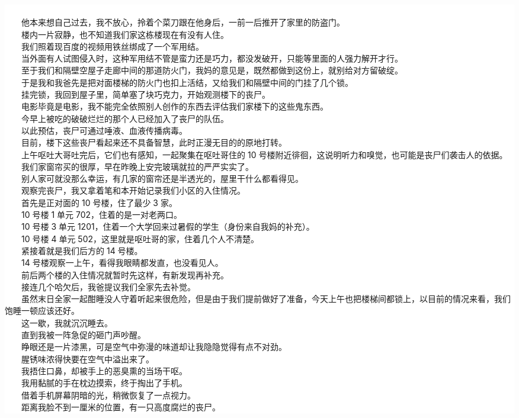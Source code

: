 <br>   
&emsp;&emsp;他本来想自己过去，我不放心，拎着个菜刀跟在他身后，一前一后推开了家里的防盗门。  
<br>   
&emsp;&emsp;楼内一片寂静，也不知道我们家这栋楼现在有没有人住。  
<br>   
&emsp;&emsp;我们照着现百度的视频用铁丝绑成了一个军用结。  
<br>   
&emsp;&emsp;当外面有人试图侵入时，这种军用结不管是蛮力还是巧力，都没发破开，只能等里面的人强力解开才行。  
<br>   
&emsp;&emsp;至于我们和隔壁空屋子走廊中间的那道防火门，我妈的意见是，既然都做到这份上，就别给对方留破绽。  
<br>   
&emsp;&emsp;于是我和我爸先是把对面楼梯的防火门也扣上活结，又给我们和隔壁中间的门挂了几个锁。  
<br>   
&emsp;&emsp;挂完锁，我回到屋子里，简单塞了块巧克力，开始观测楼下的丧尸。  
<br>   
&emsp;&emsp;电影毕竟是电影，我不能完全依照别人创作的东西去评估我们家楼下的这些鬼东西。  
<br>   
&emsp;&emsp;今早上被吃的破破烂烂的那个人已经加入了丧尸的队伍。  
<br>   
&emsp;&emsp;以此预估，丧尸可通过唾液、血液传播病毒。  
<br>   
&emsp;&emsp;目前，楼下这些丧尸看起来还不具备智慧，此时正漫无目的的原地打转。  
<br>   
&emsp;&emsp;上午呕吐大哥吐完后，它们也有感知，一起聚集在呕吐哥住的 10 号楼附近徘徊，这说明听力和嗅觉，也可能是丧尸们袭击人的依据。  
<br>   
&emsp;&emsp;我们家窗帘买的很厚，早在昨晚上安完玻璃就拉的严严实实了。  
<br>   
&emsp;&emsp;别人家可就没那么幸运，有几家的窗帘还是半透光的，屋里干什么都看得见。  
<br>   
&emsp;&emsp;观察完丧尸，我又拿着笔和本开始记录我们小区的入住情况。  
<br>   
&emsp;&emsp;首先是正对面的 10 号楼，住了最少 3 家。  
<br>   
&emsp;&emsp;10 号楼 1 单元 702，住着的是一对老两口。  
<br>   
&emsp;&emsp;10 号楼 3 单元 1201，住着一个大学回来过暑假的学生（身份来自我妈的补充）。  
<br>   
&emsp;&emsp;10 号楼 4 单元 502，这里就是呕吐哥的家，住着几个人不清楚。  
<br>   
&emsp;&emsp;紧接着就是我们后方的 14 号楼。  
<br>   
&emsp;&emsp;14 号楼观察一上午，看得我眼睛都发直，也没看见人。  
<br>   
&emsp;&emsp;前后两个楼的入住情况就暂时先这样，有新发现再补充。  
<br>   
&emsp;&emsp;接连几个哈欠后，我爸提议我们全家先去补觉。  
<br>   
&emsp;&emsp;虽然末日全家一起酣睡没人守着听起来很危险，但是由于我们提前做好了准备，今天上午也把楼梯间都锁上，以目前的情况来看，我们饱睡一顿应该还好。  
<br>   
&emsp;&emsp;这一歇，我就沉沉睡去。  
<br>   
&emsp;&emsp;直到我被一阵急促的砸门声吵醒。  
<br>   
&emsp;&emsp;睁眼还是一片漆黑，可是空气中弥漫的味道却让我隐隐觉得有点不对劲。  
<br>   
&emsp;&emsp;腥锈味浓得快要在空气中溢出来了。  
<br>   
&emsp;&emsp;我捂住口鼻，却被手上的恶臭熏的当场干呕。  
<br>   
&emsp;&emsp;我用黏腻的手在枕边摸索，终于掏出了手机。  
<br>   
&emsp;&emsp;借着手机屏幕阴暗的光，稍微恢复了一点视力。  
<br>   
&emsp;&emsp;距离我脸不到一厘米的位置，有一只高度腐烂的丧尸。  